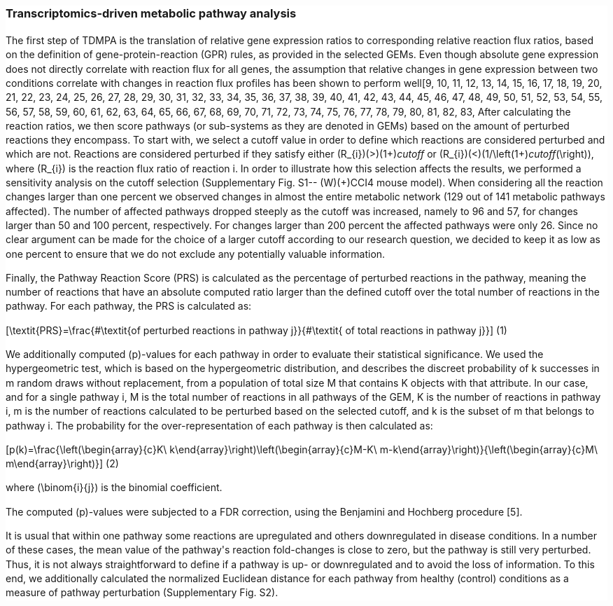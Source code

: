 ### Transcriptomics-driven metabolic pathway analysis

The first step of TDMPA is the translation of relative gene expression ratios to corresponding relative reaction flux ratios, based on the definition of gene-protein-reaction (GPR) rules, as provided in the selected GEMs. Even though absolute gene expression does not directly correlate with reaction flux for all genes, the assumption that relative changes in gene expression between two conditions correlate with changes in reaction flux profiles has been shown to perform well[9, 10, 11, 12, 13, 14, 15, 16, 17, 18, 19, 20, 21, 22, 23, 24, 25, 26, 27, 28, 29, 30, 31, 32, 33, 34, 35, 36, 37, 38, 39, 40, 41, 42, 43, 44, 45, 46, 47, 48, 49, 50, 51, 52, 53, 54, 55, 56, 57, 58, 59, 60, 61, 62, 63, 64, 65, 66, 67, 68, 69, 70, 71, 72, 73, 74, 75, 76, 77, 78, 79, 80, 81, 82, 83, After calculating the reaction ratios, we then score pathways (or sub-systems as they are denoted in GEMs) based on the amount of perturbed reactions they encompass. To start with, we select a cutoff value in order to define which reactions are considered perturbed and which are not. Reactions are considered perturbed if they satisfy either \(R_{i}\)\(>\)\(1+\)_cutoff_ or \(R_{i}\)\(<\)\(1/\left(1+\)_cutoff_\(\right)\), where \(R_{i}\) is the reaction flux ratio of reaction i. In order to illustrate how this selection affects the results, we performed a sensitivity analysis on the cutoff selection (Supplementary Fig. S1-- \(W\)\(+\)CCI4 mouse model). When considering all the reaction changes larger than one percent we observed changes in almost the entire metabolic network (129 out of 141 metabolic pathways affected). The number of affected pathways dropped steeply as the cutoff was increased, namely to 96 and 57, for changes larger than 50 and 100 percent, respectively. For changes larger than 200 percent the affected pathways were only 26. Since no clear argument can be made for the choice of a larger cutoff according to our research question, we decided to keep it as low as one percent to ensure that we do not exclude any potentially valuable information.

Finally, the Pathway Reaction Score (PRS) is calculated as the percentage of perturbed reactions in the pathway, meaning the number of reactions that have an absolute computed ratio larger than the defined cutoff over the total number of reactions in the pathway. For each pathway, the PRS is calculated as:

\[\textit{PRS}=\frac{\#\textit{of perturbed reactions in pathway j}}{\#\textit{ of total reactions in pathway j}}\] (1)

We additionally computed \(p\)-values for each pathway in order to evaluate their statistical significance. We used the hypergeometric test, which is based on the hypergeometric distribution, and describes the discreet probability of k successes in m random draws without replacement, from a population of total size M that contains K objects with that attribute. In our case, and for a single pathway i, M is the total number of reactions in all pathways of the GEM, K is the number of reactions in pathway i, m is the number of reactions calculated to be perturbed based on the selected cutoff, and k is the subset of m that belongs to pathway i. The probability for the over-representation of each pathway is then calculated as:

\[p(k)=\frac{\left(\begin{array}{c}K\\ k\end{array}\right)\left(\begin{array}{c}M-K\\ m-k\end{array}\right)}{\left(\begin{array}{c}M\\ m\end{array}\right)}\] (2)

where \(\binom{i}{j}\) is the binomial coefficient.

The computed \(p\)-values were subjected to a FDR correction, using the Benjamini and Hochberg procedure [5].

It is usual that within one pathway some reactions are upregulated and others downregulated in disease conditions. In a number of these cases, the mean value of the pathway's reaction fold-changes is close to zero, but the pathway is still very perturbed. Thus, it is not always straightforward to define if a pathway is up- or downregulated and to avoid the loss of information. To this end, we additionally calculated the normalized Euclidean distance for each pathway from healthy (control) conditions as a measure of pathway perturbation (Supplementary Fig. S2).
